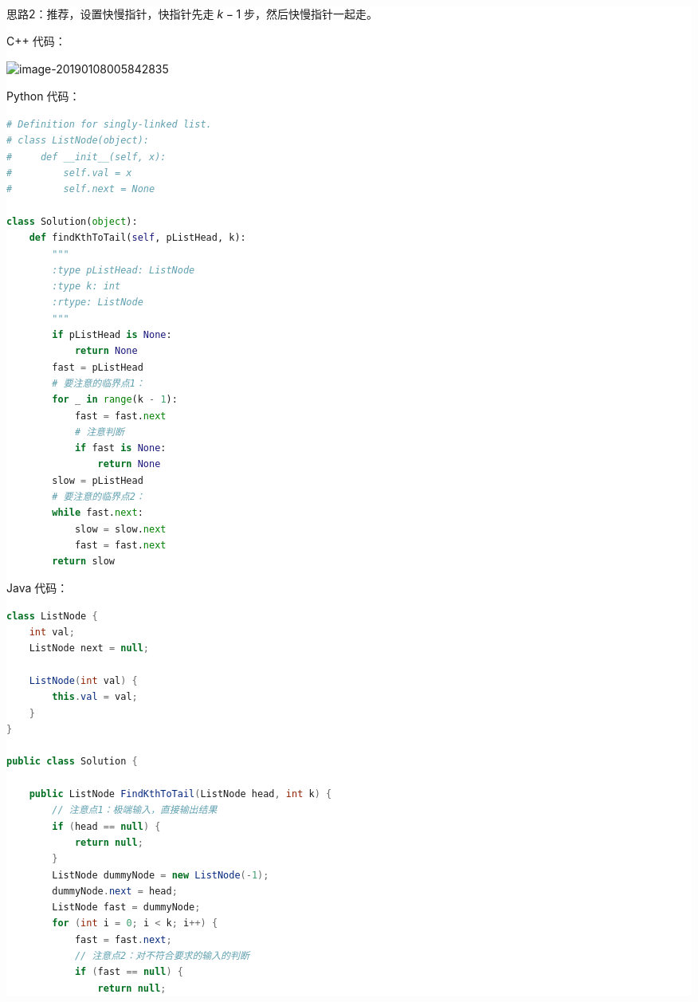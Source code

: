 思路2：推荐，设置快慢指针，快指针先走 $k-1$ 步，然后快慢指针一起走。

C++ 代码：

![image-20190108005842835](http://upload-images.jianshu.io/upload_images/414598-a2acd82572754d85.jpg?imageMogr2/auto-orient/strip%7CimageView2/2/w/1240)

Python 代码：

```python
# Definition for singly-linked list.
# class ListNode(object):
#     def __init__(self, x):
#         self.val = x
#         self.next = None

class Solution(object):
    def findKthToTail(self, pListHead, k):
        """
        :type pListHead: ListNode
        :type k: int
        :rtype: ListNode
        """
        if pListHead is None:
            return None
        fast = pListHead
        # 要注意的临界点1：
        for _ in range(k - 1):
            fast = fast.next
            # 注意判断
            if fast is None:
                return None
        slow = pListHead
        # 要注意的临界点2：
        while fast.next:
            slow = slow.next
            fast = fast.next
        return slow
```

Java 代码：

```java
class ListNode {
    int val;
    ListNode next = null;

    ListNode(int val) {
        this.val = val;
    }
}

public class Solution {

    public ListNode FindKthToTail(ListNode head, int k) {
        // 注意点1：极端输入，直接输出结果
        if (head == null) {
            return null;
        }
        ListNode dummyNode = new ListNode(-1);
        dummyNode.next = head;
        ListNode fast = dummyNode;
        for (int i = 0; i < k; i++) {
            fast = fast.next;
            // 注意点2：对不符合要求的输入的判断
            if (fast == null) {
                return null;
```